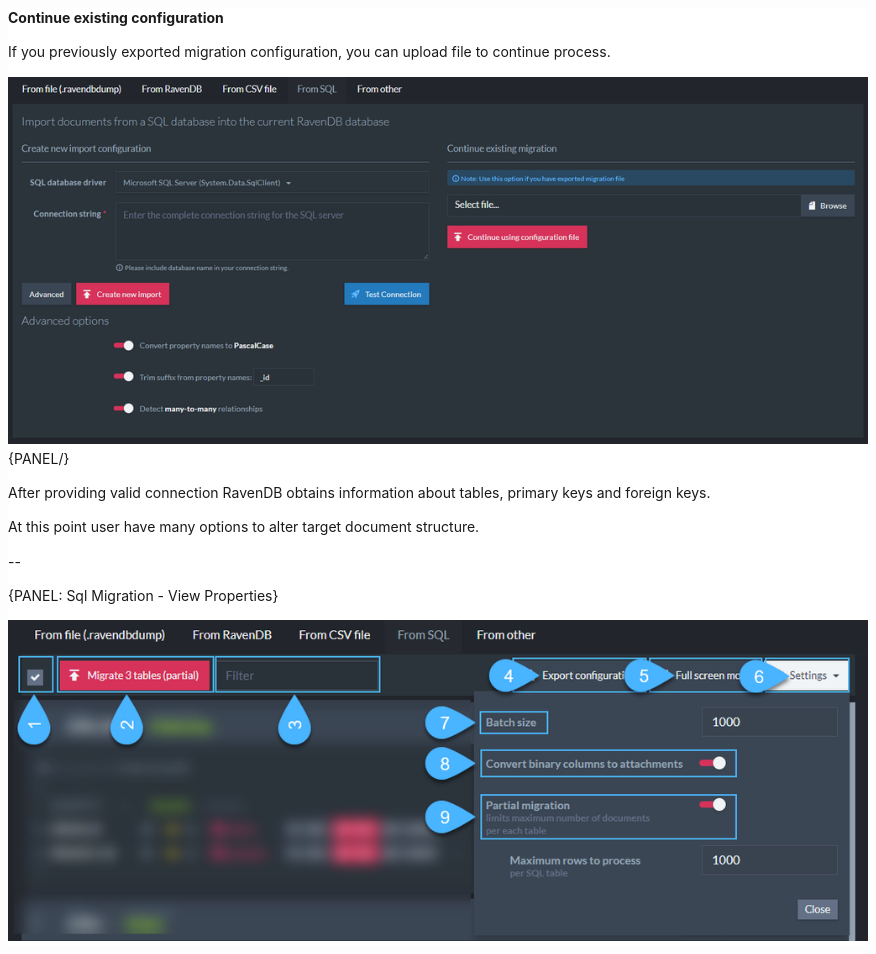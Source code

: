 **Continue existing configuration**

If you previously exported migration configuration, you can upload file to continue process. 
  

![Figure 1.](images/sql-migration-source.png "Source selection")
{PANEL/}


After providing valid connection RavenDB obtains information about tables, primary keys and foreign keys.

At this point user have many options to alter target document structure.

-- 

{PANEL: Sql Migration - View Properties}

![Figure 2.](images/sql-migration-top-panel.png "SQL Migration - Actions panel")

